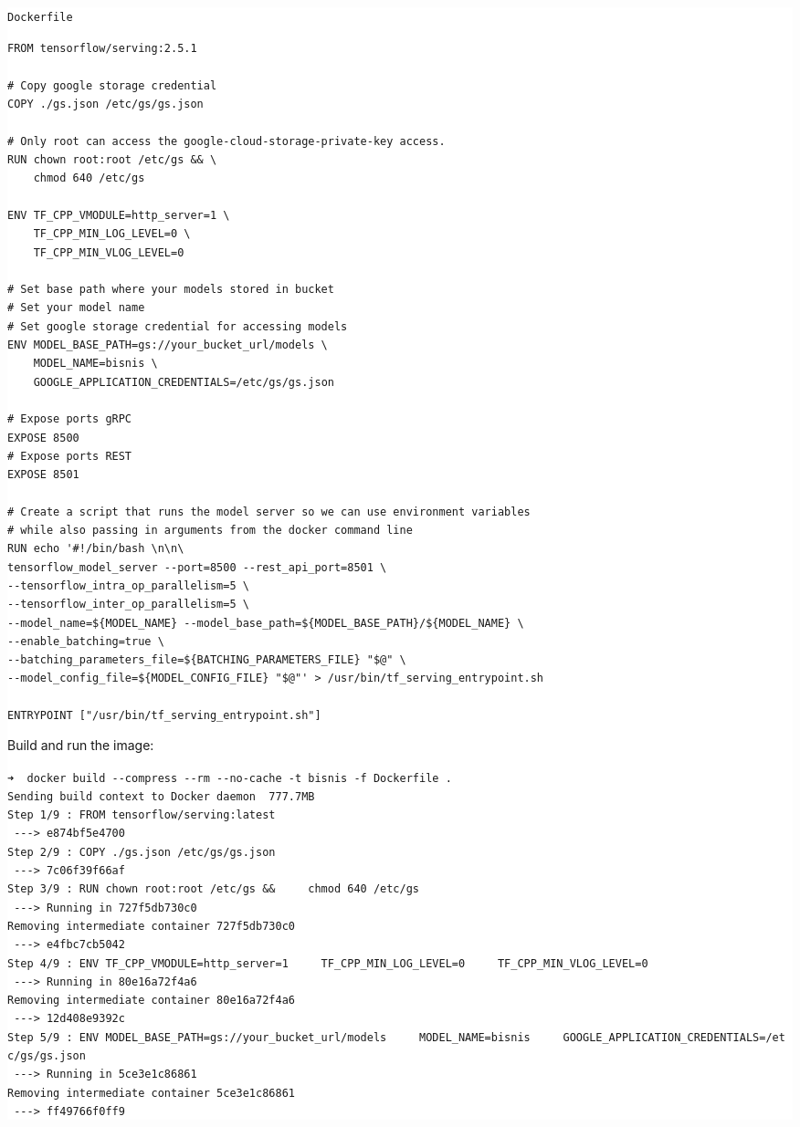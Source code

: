 ```json
```


`Dockerfile`
```docker
FROM tensorflow/serving:2.5.1

# Copy google storage credential
COPY ./gs.json /etc/gs/gs.json

# Only root can access the google-cloud-storage-private-key access.
RUN chown root:root /etc/gs && \
    chmod 640 /etc/gs

ENV TF_CPP_VMODULE=http_server=1 \
    TF_CPP_MIN_LOG_LEVEL=0 \
    TF_CPP_MIN_VLOG_LEVEL=0

# Set base path where your models stored in bucket
# Set your model name
# Set google storage credential for accessing models
ENV MODEL_BASE_PATH=gs://your_bucket_url/models \
    MODEL_NAME=bisnis \
    GOOGLE_APPLICATION_CREDENTIALS=/etc/gs/gs.json

# Expose ports gRPC
EXPOSE 8500
# Expose ports REST
EXPOSE 8501

# Create a script that runs the model server so we can use environment variables
# while also passing in arguments from the docker command line
RUN echo '#!/bin/bash \n\n\
tensorflow_model_server --port=8500 --rest_api_port=8501 \
--tensorflow_intra_op_parallelism=5 \
--tensorflow_inter_op_parallelism=5 \
--model_name=${MODEL_NAME} --model_base_path=${MODEL_BASE_PATH}/${MODEL_NAME} \
--enable_batching=true \
--batching_parameters_file=${BATCHING_PARAMETERS_FILE} "$@" \
--model_config_file=${MODEL_CONFIG_FILE} "$@"' > /usr/bin/tf_serving_entrypoint.sh

ENTRYPOINT ["/usr/bin/tf_serving_entrypoint.sh"]
```

Build and run the image:
```shell
➜  docker build --compress --rm --no-cache -t bisnis -f Dockerfile .
Sending build context to Docker daemon  777.7MB
Step 1/9 : FROM tensorflow/serving:latest
 ---> e874bf5e4700
Step 2/9 : COPY ./gs.json /etc/gs/gs.json
 ---> 7c06f39f66af
Step 3/9 : RUN chown root:root /etc/gs &&     chmod 640 /etc/gs
 ---> Running in 727f5db730c0
Removing intermediate container 727f5db730c0
 ---> e4fbc7cb5042
Step 4/9 : ENV TF_CPP_VMODULE=http_server=1     TF_CPP_MIN_LOG_LEVEL=0     TF_CPP_MIN_VLOG_LEVEL=0
 ---> Running in 80e16a72f4a6
Removing intermediate container 80e16a72f4a6
 ---> 12d408e9392c
Step 5/9 : ENV MODEL_BASE_PATH=gs://your_bucket_url/models     MODEL_NAME=bisnis     GOOGLE_APPLICATION_CREDENTIALS=/etc/gs/gs.json
 ---> Running in 5ce3e1c86861
Removing intermediate container 5ce3e1c86861
 ---> ff49766f0ff9
```